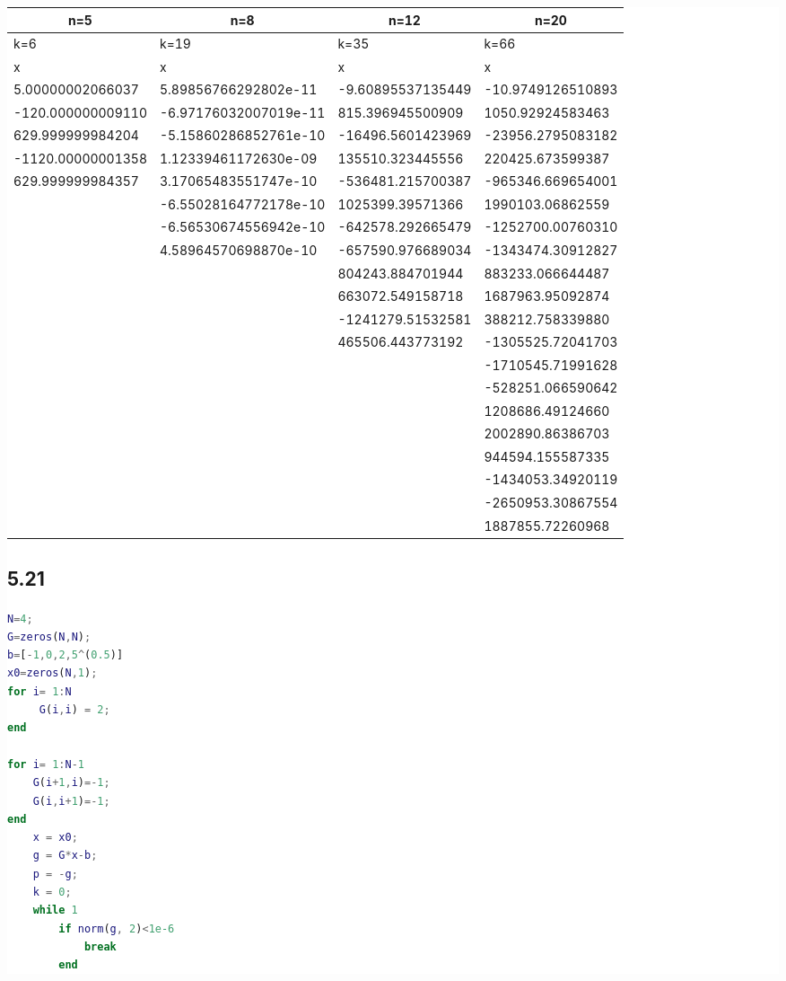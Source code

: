 | n=5               | n=8                   | n=12              | n=20              |
| ----------------- | --------------------- | ----------------- | ----------------- |
| k=6               | k=19                  | k=35              | k=66              |
| x                 | x                     | x                 | x                 |
| 5.00000002066037  | 5.89856766292802e-11  | -9.60895537135449 | -10.9749126510893 |
| -120.000000009110 | -6.97176032007019e-11 | 815.396945500909  | 1050.92924583463  |
| 629.999999984204  | -5.15860286852761e-10 | -16496.5601423969 | -23956.2795083182 |
| -1120.00000001358 | 1.12339461172630e-09  | 135510.323445556  | 220425.673599387  |
| 629.999999984357  | 3.17065483551747e-10  | -536481.215700387 | -965346.669654001 |
|                   | -6.55028164772178e-10 | 1025399.39571366  | 1990103.06862559  |
|                   | -6.56530674556942e-10 | -642578.292665479 | -1252700.00760310 |
|                   | 4.58964570698870e-10  | -657590.976689034 | -1343474.30912827 |
|                   |                       | 804243.884701944  | 883233.066644487  |
|                   |                       | 663072.549158718  | 1687963.95092874  |
|                   |                       | -1241279.51532581 | 388212.758339880  |
|                   |                       | 465506.443773192  | -1305525.72041703 |
|                   |                       |                   | -1710545.71991628 |
|                   |                       |                   | -528251.066590642 |
|                   |                       |                   | 1208686.49124660  |
|                   |                       |                   | 2002890.86386703  |
|                   |                       |                   | 944594.155587335  |
|                   |                       |                   | -1434053.34920119 |
|                   |                       |                   | -2650953.30867554 |
|                   |                       |                   | 1887855.72260968  |

##  5.21

```matlab
N=4;
G=zeros(N,N);
b=[-1,0,2,5^(0.5)]
x0=zeros(N,1);
for i= 1:N
     G(i,i) = 2;
end

for i= 1:N-1
    G(i+1,i)=-1;
    G(i,i+1)=-1;
end
    x = x0;
    g = G*x-b;
    p = -g;
    k = 0;
    while 1
        if norm(g, 2)<1e-6
            break
        end
```